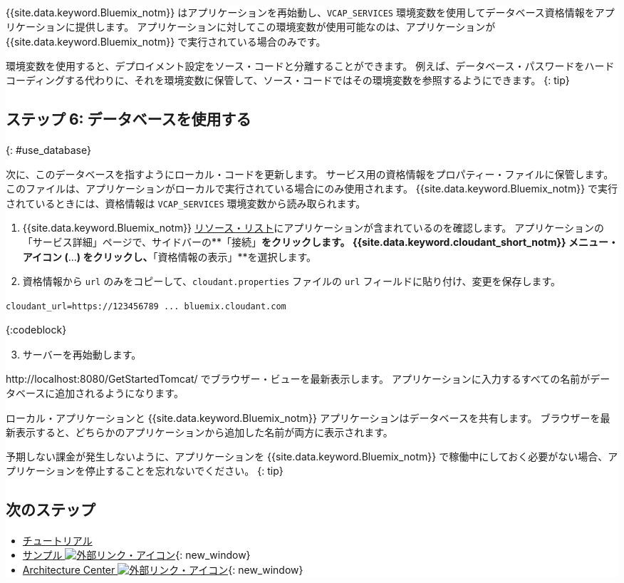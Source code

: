    {{site.data.keyword.Bluemix_notm}} はアプリケーションを再始動し、`VCAP_SERVICES` 環境変数を使用してデータベース資格情報をアプリケーションに提供します。 アプリケーションに対してこの環境変数が使用可能なのは、アプリケーションが {{site.data.keyword.Bluemix_notm}} で実行されている場合のみです。

環境変数を使用すると、デプロイメント設定をソース・コードと分離することができます。 例えば、データベース・パスワードをハードコーディングする代わりに、それを環境変数に保管して、ソース・コードではその環境変数を参照するようにできます。
{: tip}

## ステップ 6: データベースを使用する
{: #use_database}

次に、このデータベースを指すようにローカル・コードを更新します。 サービス用の資格情報をプロパティー・ファイルに保管します。 このファイルは、アプリケーションがローカルで実行されている場合にのみ使用されます。 {{site.data.keyword.Bluemix_notm}} で実行されているときには、資格情報は `VCAP_SERVICES` 環境変数から読み取られます。

1. {{site.data.keyword.Bluemix_notm}} [リソース・リスト](https://cloud.ibm.com/resources)にアプリケーションが含まれているのを確認します。 アプリケーションの「サービス詳細」ページで、サイドバーの**「接続」**をクリックします。 {{site.data.keyword.cloudant_short_notm}} メニュー・アイコン (**&hellip;**) をクリックし、**「資格情報の表示」**を選択します。

2. 資格情報から `url` のみをコピーして、`cloudant.properties` ファイルの `url` フィールドに貼り付け、変更を保存します。
  ```
cloudant_url=https://123456789 ... bluemix.cloudant.com
  ```
  {:codeblock}

3. サーバーを再始動します。

http://localhost:8080/GetStartedTomcat/ でブラウザー・ビューを最新表示します。 アプリケーションに入力するすべての名前がデータベースに追加されるようになります。

  ローカル・アプリケーションと {{site.data.keyword.Bluemix_notm}} アプリケーションはデータベースを共有します。 ブラウザーを最新表示すると、どちらかのアプリケーションから追加した名前が両方に表示されます。


予期しない課金が発生しないように、アプリケーションを {{site.data.keyword.Bluemix_notm}} で稼働中にしておく必要がない場合、アプリケーションを停止することを忘れないでください。
{: tip}  

## 次のステップ

* [チュートリアル](/docs/tutorials/index.html)
* [サンプル ![外部リンク・アイコン](../../icons/launch-glyph.svg "外部リンク・アイコン")](https://ibm-cloud.github.io){: new_window}
* [Architecture Center ![外部リンク・アイコン](../../icons/launch-glyph.svg "外部リンク・アイコン")](https://www.ibm.com/cloud/garage/category/architectures){: new_window}
